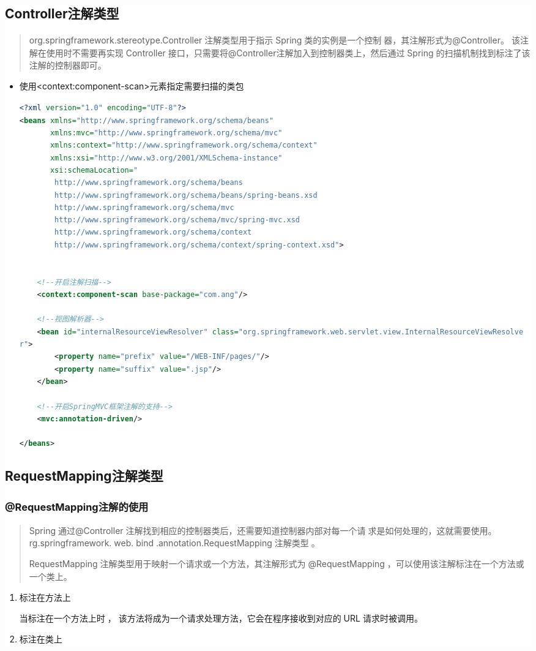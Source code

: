## Controller注解类型

> org.springframework.stereotype.Controller 注解类型用于指示 Spring 类的实例是一个控制 器，其注解形式为@Controller。 该注解在使用时不需要再实现 Controller 接口，只需要将@Controller注解加入到控制器类上，然后通过 Spring 的扫描机制找到标注了该注解的控制器即可。 

* 使用\<context:component-scan>元素指定需要扫描的类包

  ```xml
  <?xml version="1.0" encoding="UTF-8"?>
  <beans xmlns="http://www.springframework.org/schema/beans"
         xmlns:mvc="http://www.springframework.org/schema/mvc"
         xmlns:context="http://www.springframework.org/schema/context"
         xmlns:xsi="http://www.w3.org/2001/XMLSchema-instance"
         xsi:schemaLocation="
          http://www.springframework.org/schema/beans
          http://www.springframework.org/schema/beans/spring-beans.xsd
          http://www.springframework.org/schema/mvc
          http://www.springframework.org/schema/mvc/spring-mvc.xsd
          http://www.springframework.org/schema/context
          http://www.springframework.org/schema/context/spring-context.xsd">
  
  
      <!--开启注解扫描-->
      <context:component-scan base-package="com.ang"/>
  
      <!--视图解析器-->
      <bean id="internalResourceViewResolver" class="org.springframework.web.servlet.view.InternalResourceViewResolver">
          <property name="prefix" value="/WEB-INF/pages/"/>
          <property name="suffix" value=".jsp"/>
      </bean>
  
      <!--开启SpringMVC框架注解的支持-->
      <mvc:annotation-driven/>
  
  </beans>
  ```

## RequestMapping注解类型

### @RequestMapping注解的使用

> Spring 通过@Controller 注解找到相应的控制器类后，还需要知道控制器内部对每一个请 求是如何处理的，这就需要使用。rg.springframework. web. bind .annotation.RequestMapping 注解类型 。 
>
> RequestMapping 注解类型用于映射一个请求或一个方法，其注解形式为 @RequestMapping ，可以使用该注解标注在一个方法或一个类上。 

1. 标注在方法上

   当标注在一个方法上时 ， 该方法将成为一个请求处理方法，它会在程序接收到对应的 URL 请求时被调用。 

2. 标注在类上
